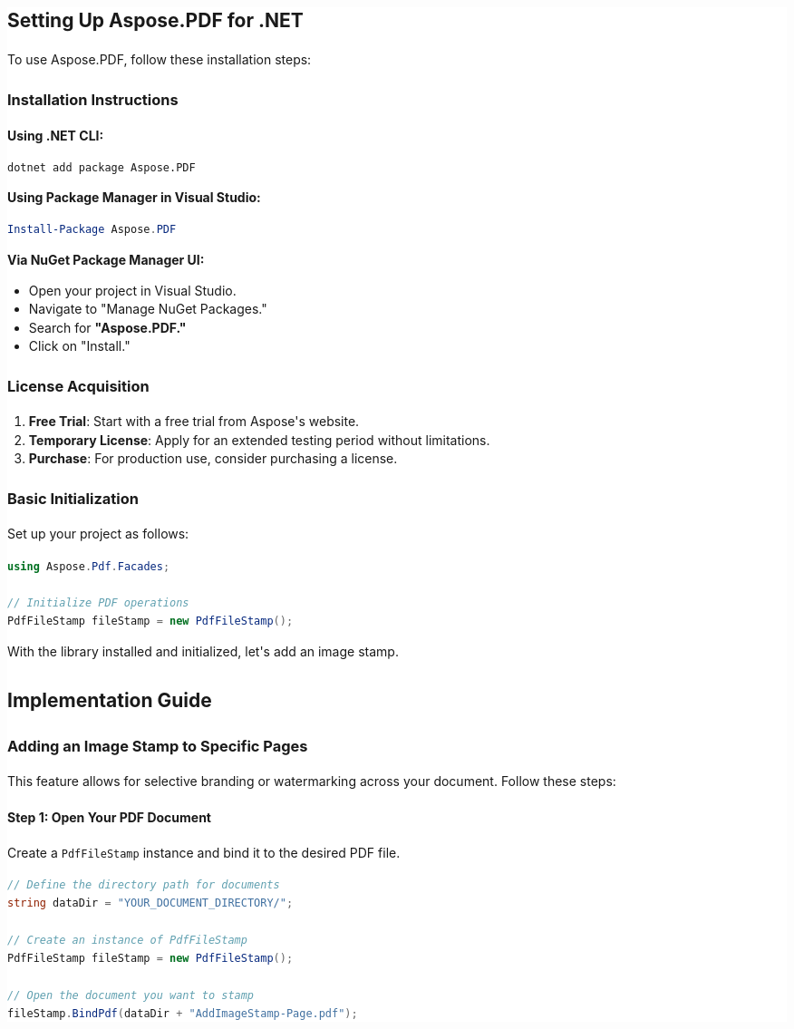## Setting Up Aspose.PDF for .NET
To use Aspose.PDF, follow these installation steps:

### Installation Instructions
**Using .NET CLI:**
```bash
dotnet add package Aspose.PDF
```

**Using Package Manager in Visual Studio:**
```powershell
Install-Package Aspose.PDF
```

**Via NuGet Package Manager UI:**
- Open your project in Visual Studio.
- Navigate to "Manage NuGet Packages."
- Search for **"Aspose.PDF."**
- Click on "Install."

### License Acquisition
1. **Free Trial**: Start with a free trial from Aspose's website.
2. **Temporary License**: Apply for an extended testing period without limitations.
3. **Purchase**: For production use, consider purchasing a license.

### Basic Initialization
Set up your project as follows:
```csharp
using Aspose.Pdf.Facades;

// Initialize PDF operations
PdfFileStamp fileStamp = new PdfFileStamp();
```
With the library installed and initialized, let's add an image stamp.

## Implementation Guide
### Adding an Image Stamp to Specific Pages
This feature allows for selective branding or watermarking across your document. Follow these steps:

#### Step 1: Open Your PDF Document
Create a `PdfFileStamp` instance and bind it to the desired PDF file.
```csharp
// Define the directory path for documents
string dataDir = "YOUR_DOCUMENT_DIRECTORY/";

// Create an instance of PdfFileStamp
PdfFileStamp fileStamp = new PdfFileStamp();

// Open the document you want to stamp
fileStamp.BindPdf(dataDir + "AddImageStamp-Page.pdf");
```
